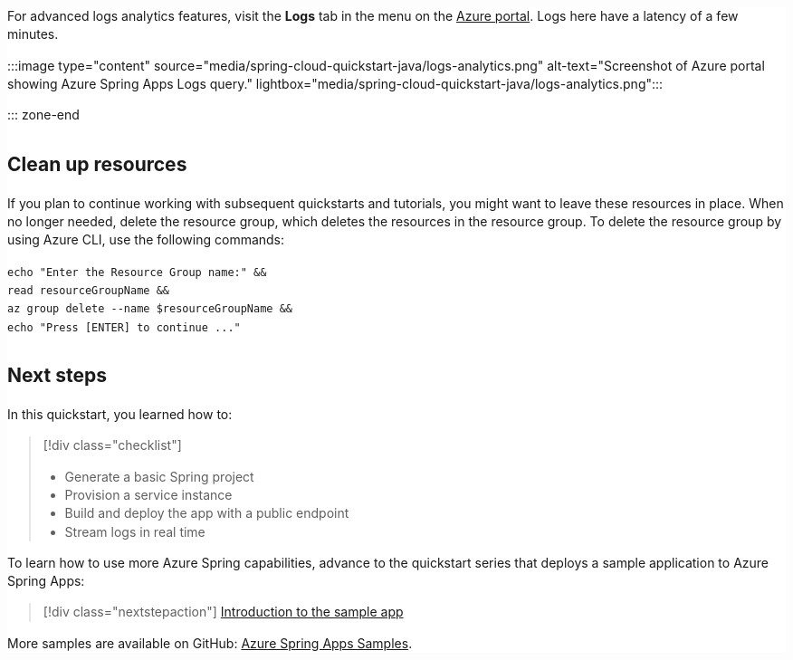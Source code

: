 
For advanced logs analytics features, visit the **Logs** tab in the menu on the [Azure portal](https://portal.azure.com/). Logs here have a latency of a few minutes.

:::image type="content" source="media/spring-cloud-quickstart-java/logs-analytics.png" alt-text="Screenshot of Azure portal showing Azure Spring Apps Logs query." lightbox="media/spring-cloud-quickstart-java/logs-analytics.png":::

::: zone-end

## Clean up resources

If you plan to continue working with subsequent quickstarts and tutorials, you might want to leave these resources in place. When no longer needed, delete the resource group, which deletes the resources in the resource group. To delete the resource group by using Azure CLI, use the following commands:

```azurecli
echo "Enter the Resource Group name:" &&
read resourceGroupName &&
az group delete --name $resourceGroupName &&
echo "Press [ENTER] to continue ..."
```

## Next steps

In this quickstart, you learned how to:

> [!div class="checklist"]
> * Generate a basic Spring project
> * Provision a service instance
> * Build and deploy the app with a public endpoint
> * Stream logs in real time

To learn how to use more Azure Spring capabilities, advance to the quickstart series that deploys a sample application to Azure Spring Apps:

> [!div class="nextstepaction"]
> [Introduction to the sample app](./quickstart-sample-app-introduction.md)

More samples are available on GitHub: [Azure Spring Apps Samples](https://github.com/Azure-Samples/Azure-Spring-Cloud-Samples).
